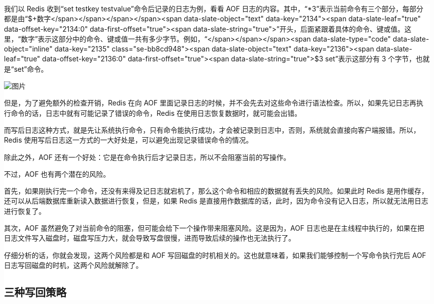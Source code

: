 <span data-slate-object="text" data-key="2128"><span data-slate-leaf="true" data-offset-key="2128:0" data-first-offset="true"><span data-slate-string="true">我们以 Redis 收到“set testkey testvalue”命令后记录的日志为例，看看 AOF 日志的内容。其中，“</span></span></span><span data-slate-type="code" data-slate-object="inline" data-key="2129" class="se-bb8cd948"><span data-slate-object="text" data-key="2130"><span data-slate-leaf="true" data-offset-key="2130:0" data-first-offset="true"><span data-slate-string="true">*3</span></span></span></span><span data-slate-object="text" data-key="2131"><span data-slate-leaf="true" data-offset-key="2131:0" data-first-offset="true"><span data-slate-string="true">”表示当前命令有三个部分，每部分都是由“</span></span></span><span data-slate-type="code" data-slate-object="inline" data-key="2132" class="se-bb8cd948"><span data-slate-object="text" data-key="2133"><span data-slate-leaf="true" data-offset-key="2133:0" data-first-offset="true"><span data-slate-string="true">$+数字</span></span></span></span><span data-slate-object="text" data-key="2134"><span data-slate-leaf="true" data-offset-key="2134:0" data-first-offset="true"><span data-slate-string="true">”开头，后面紧跟着具体的命令、键或值。这里，“数字”表示这部分中的命令、键或值一共有多少字节。例如，“</span></span></span><span data-slate-type="code" data-slate-object="inline" data-key="2135" class="se-bb8cd948"><span data-slate-object="text" data-key="2136"><span data-slate-leaf="true" data-offset-key="2136:0" data-first-offset="true"><span data-slate-string="true">$3 set</span></span></span></span><span data-slate-object="text" data-key="2137"><span data-slate-leaf="true" data-offset-key="2137:0" data-first-offset="true"><span data-slate-string="true">”表示这部分有 3 个字节，也就是“set”命令。</span></span></span>

![图片](https://static001.geekbang.org/resource/image/4d/9f/4d120bee623642e75fdf1c0700623a9f.jpg)

<span data-slate-object="text" data-key="2140"><span data-slate-leaf="true" data-offset-key="2140:0" data-first-offset="true"><span data-slate-string="true">但是，为了避免额外的检查开销，Redis 在向 AOF 里面记录日志的时候，并不会先去对这些命令进行语法检查。所以，如果先记日志再执行命令的话，日志中就有可能记录了错误的命令，Redis 在使用日志恢复数据时，就可能会出错。</span></span></span>

<span data-slate-object="text" data-key="2142"><span data-slate-leaf="true" data-offset-key="2142:0" data-first-offset="true"><span data-slate-string="true">而写后日志这种方式，就是先让系统执行命令，只有命令能执行成功，才会被记录到日志中，否则，系统就会直接向客户端报错。所以，Redis 使用写后日志这一方式的一大好处是，可以避免出现记录错误命令的情况。</span></span></span>

<span data-slate-object="text" data-key="2144"><span data-slate-leaf="true" data-offset-key="2144:0" data-first-offset="true"><span data-slate-string="true">除此之外，AOF 还有一个好处：它是在命令执行后才记录日志，所以</span></span></span><span data-slate-object="text" data-key="2145"><span data-slate-leaf="true" data-offset-key="2145:0" data-first-offset="true"><span class="se-ed341d53" data-slate-type="bold" data-slate-object="mark"><span data-slate-string="true">不会阻塞当前的写操作</span></span></span></span><span data-slate-object="text" data-key="2146"><span data-slate-leaf="true" data-offset-key="2146:0" data-first-offset="true"><span data-slate-string="true">。</span></span></span>

<span data-slate-object="text" data-key="2148"><span data-slate-leaf="true" data-offset-key="2148:0" data-first-offset="true"><span data-slate-string="true">不过，AOF 也有两个潜在的风险。</span></span></span>

<span data-slate-object="text" data-key="2150"><span data-slate-leaf="true" data-offset-key="2150:0" data-first-offset="true"><span data-slate-string="true">首先，如果刚执行完一个命令，还没有来得及记日志就宕机了，那么这个命令和相应的数据就有丢失的风险。如果此时 Redis 是用作缓存，还可以从后端数据库重新读入数据进行恢复，但是，如果 Redis 是直接用作数据库的话，此时，因为命令没有记入日志，所以就无法用日志进行恢复了。</span></span></span>

<span data-slate-object="text" data-key="2152"><span data-slate-leaf="true" data-offset-key="2152:0" data-first-offset="true"><span data-slate-string="true">其次，AOF 虽然避免了对当前命令的阻塞，但可能会给下一个操作带来阻塞风险。这是因为，AOF 日志也是在主线程中执行的，如果在把日志文件写入磁盘时，磁盘写压力大，就会导致写盘很慢，进而导致后续的操作也无法执行了。</span></span></span>

<span data-slate-object="text" data-key="2154"><span data-slate-leaf="true" data-offset-key="2154:0" data-first-offset="true"><span data-slate-string="true">仔细分析的话，你就会发现，这两个风险都是和 AOF 写回磁盘的时机相关的。这也就意味着，如果我们能够控制一个写命令执行完后 AOF 日志写回磁盘的时机，这两个风险就解除了。</span></span></span>

## 三种写回策略
